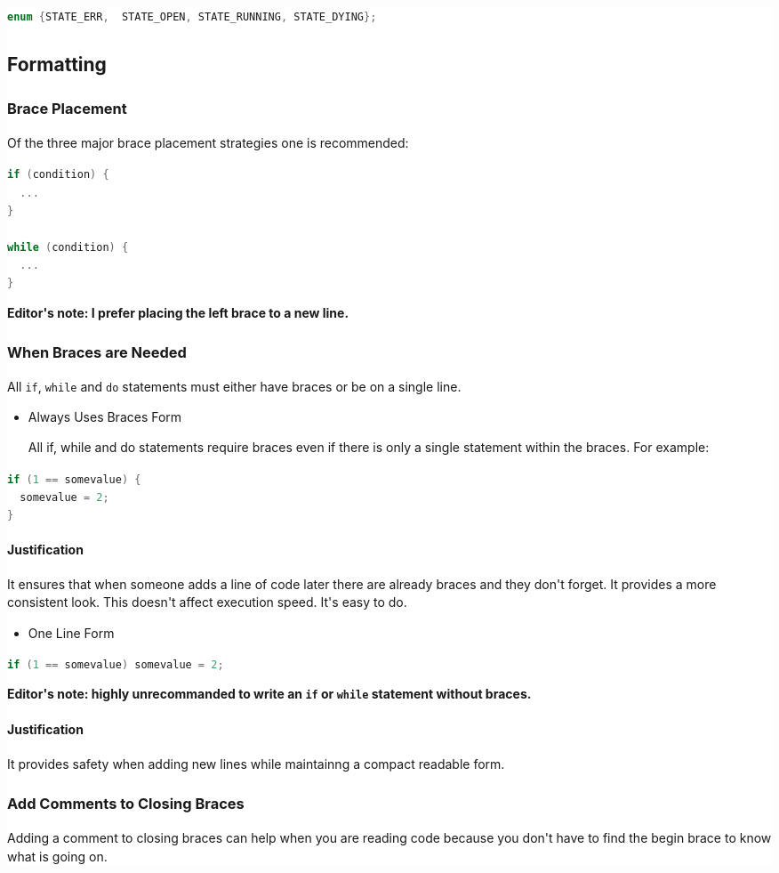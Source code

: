 ```c
enum {STATE_ERR,  STATE_OPEN, STATE_RUNNING, STATE_DYING};
```

## Formatting

### Brace Placement

Of the three major brace placement strategies one is recommended:

```c
if (condition) {    
  ...
}

while (condition) {
  ...
}
```

**Editor's note: I prefer placing the left brace to a new line.**

### When Braces are Needed

All `if`, `while` and `do` statements must either have braces or be on a single line.

-   Always Uses Braces Form
    
    All if, while and do statements require braces even if there is only a single statement within the braces. For example:

```c
if (1 == somevalue) {
  somevalue = 2;
}
```

#### Justification

It ensures that when someone adds a line of code later there are already braces and they don't forget. It provides a more consistent look. This doesn't affect execution speed. It's easy to do.

-   One Line Form

```c
if (1 == somevalue) somevalue = 2;
```

**Editor's note: highly unrecommanded to write an `if` or `while` statement without braces.**

#### Justification

It provides safety when adding new lines while maintainng a compact readable form.

### Add Comments to Closing Braces

Adding a comment to closing braces can help when you are reading code because you don't have to find the begin brace to know what is going on.
